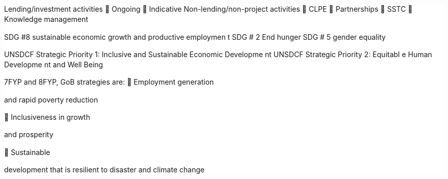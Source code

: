 Lending/investment activities
  Ongoing

Indicative
Non-lending/non-project activities
  CLPE
  Partnerships
  SSTC
  Knowledge management

SDG #8
sustainable
economic
growth and
productive
employmen
t
SDG # 2
End hunger
SDG # 5
gender
equality

UNSDCF
Strategic
Priority 1:
Inclusive
and
Sustainable
Economic
Developme
nt
UNSDCF
Strategic
Priority
2:  Equitabl
e Human
Developme
nt and Well
Being

7FYP and 8FYP, GoB
strategies are:
  Employment generation

and rapid poverty
reduction

  Inclusiveness in growth

and prosperity

  Sustainable

development that is
resilient to disaster and
climate change
